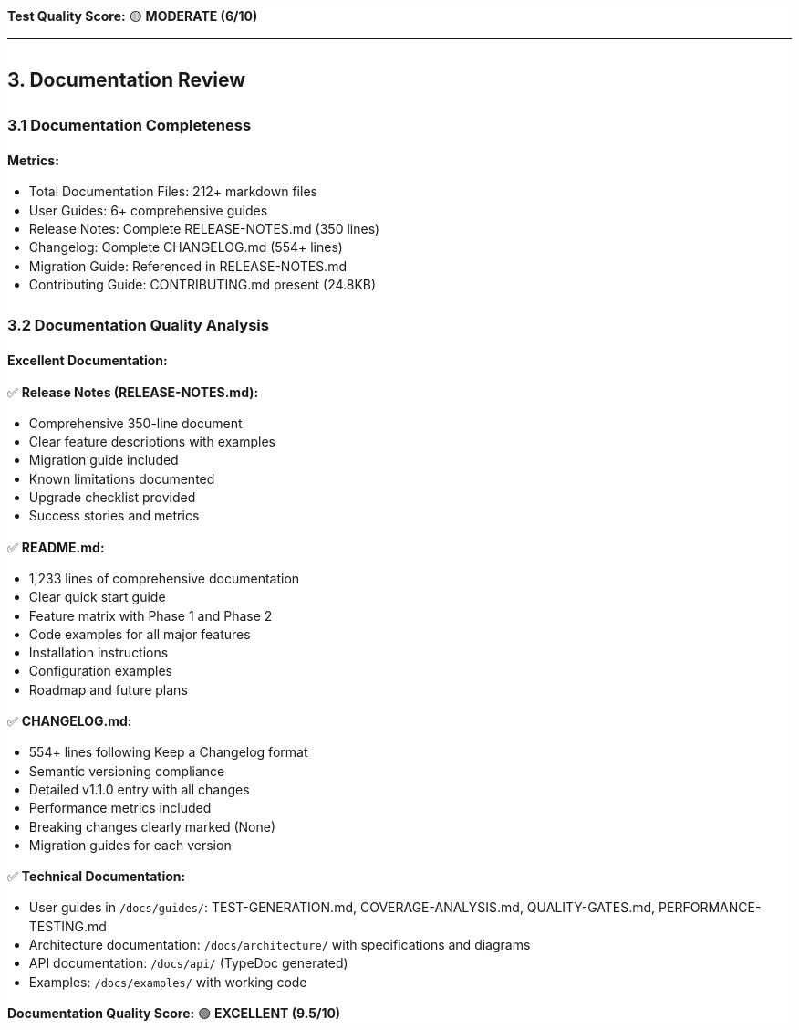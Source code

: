 **Test Quality Score:** 🟡 **MODERATE (6/10)**

---

## 3. Documentation Review

### 3.1 Documentation Completeness

**Metrics:**
- Total Documentation Files: 212+ markdown files
- User Guides: 6+ comprehensive guides
- Release Notes: Complete RELEASE-NOTES.md (350 lines)
- Changelog: Complete CHANGELOG.md (554+ lines)
- Migration Guide: Referenced in RELEASE-NOTES.md
- Contributing Guide: CONTRIBUTING.md present (24.8KB)

### 3.2 Documentation Quality Analysis

**Excellent Documentation:**

✅ **Release Notes (RELEASE-NOTES.md):**
- Comprehensive 350-line document
- Clear feature descriptions with examples
- Migration guide included
- Known limitations documented
- Upgrade checklist provided
- Success stories and metrics

✅ **README.md:**
- 1,233 lines of comprehensive documentation
- Clear quick start guide
- Feature matrix with Phase 1 and Phase 2
- Code examples for all major features
- Installation instructions
- Configuration examples
- Roadmap and future plans

✅ **CHANGELOG.md:**
- 554+ lines following Keep a Changelog format
- Semantic versioning compliance
- Detailed v1.1.0 entry with all changes
- Performance metrics included
- Breaking changes clearly marked (None)
- Migration guides for each version

✅ **Technical Documentation:**
- User guides in `/docs/guides/`: TEST-GENERATION.md, COVERAGE-ANALYSIS.md, QUALITY-GATES.md, PERFORMANCE-TESTING.md
- Architecture documentation: `/docs/architecture/` with specifications and diagrams
- API documentation: `/docs/api/` (TypeDoc generated)
- Examples: `/docs/examples/` with working code

**Documentation Quality Score:** 🟢 **EXCELLENT (9.5/10)**
